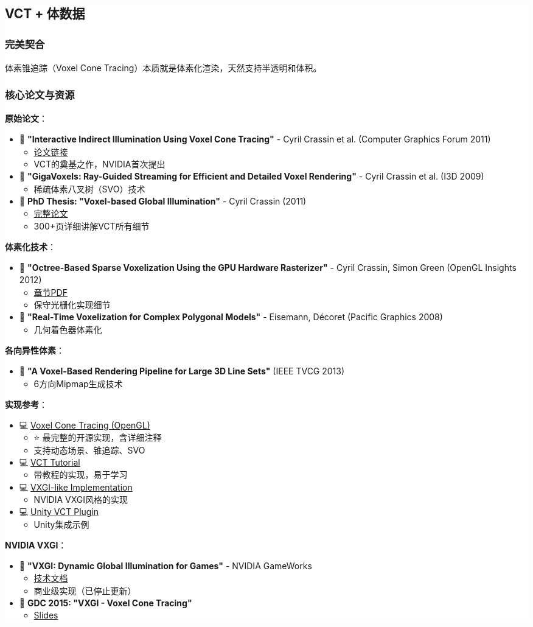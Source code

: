 
## VCT + 体数据

### 完美契合

体素锥追踪（Voxel Cone Tracing）本质就是体素化渲染，天然支持半透明和体积。

### 核心论文与资源

**原始论文**：
- 📄 **"Interactive Indirect Illumination Using Voxel Cone Tracing"** - Cyril Crassin et al. (Computer Graphics Forum 2011)
  - [论文链接](https://doi.org/10.1111/j.1467-8659.2011.02063.x)
  - VCT的奠基之作，NVIDIA首次提出
- 📄 **"GigaVoxels: Ray-Guided Streaming for Efficient and Detailed Voxel Rendering"** - Cyril Crassin et al. (I3D 2009)
  - 稀疏体素八叉树（SVO）技术
- 📄 **PhD Thesis: "Voxel-based Global Illumination"** - Cyril Crassin (2011)
  - [完整论文](https://tel.archives-ouvertes.fr/tel-00760453/document)
  - 300+页详细讲解VCT所有细节

**体素化技术**：
- 📄 **"Octree-Based Sparse Voxelization Using the GPU Hardware Rasterizer"** - Cyril Crassin, Simon Green (OpenGL Insights 2012)
  - [章节PDF](https://www.nvidia.com/docs/IO/88889/OpenGLInsights.pdf)
  - 保守光栅化实现细节
- 📄 **"Real-Time Voxelization for Complex Polygonal Models"** - Eisemann, Décoret (Pacific Graphics 2008)
  - 几何着色器体素化

**各向异性体素**：
- 📄 **"A Voxel-Based Rendering Pipeline for Large 3D Line Sets"** (IEEE TVCG 2013)
  - 6方向Mipmap生成技术

**实现参考**：
- 💻 [Voxel Cone Tracing (OpenGL)](https://github.com/Friduric/voxel-cone-tracing)
  - ⭐ 最完整的开源实现，含详细注释
  - 支持动态场景、锥追踪、SVO
- 💻 [VCT Tutorial](https://github.com/jose-villegas/VCTRenderer)
  - 带教程的实现，易于学习
- 💻 [VXGI-like Implementation](https://github.com/otaku690/SparseVoxelOctree)
  - NVIDIA VXGI风格的实现
- 💻 [Unity VCT Plugin](https://github.com/Flafla2/Voxel-Cone-Tracing)
  - Unity集成示例

**NVIDIA VXGI**：
- 📄 **"VXGI: Dynamic Global Illumination for Games"** - NVIDIA GameWorks
  - [技术文档](https://developer.nvidia.com/vxgi)
  - 商业级实现（已停止更新）
- 🎥 **GDC 2015: "VXGI - Voxel Cone Tracing"**
  - [Slides](https://on-demand.gputechconf.com/gtc/2014/presentations/S4552-rt-voxel-based-global-illumination-gpus.pdf)
